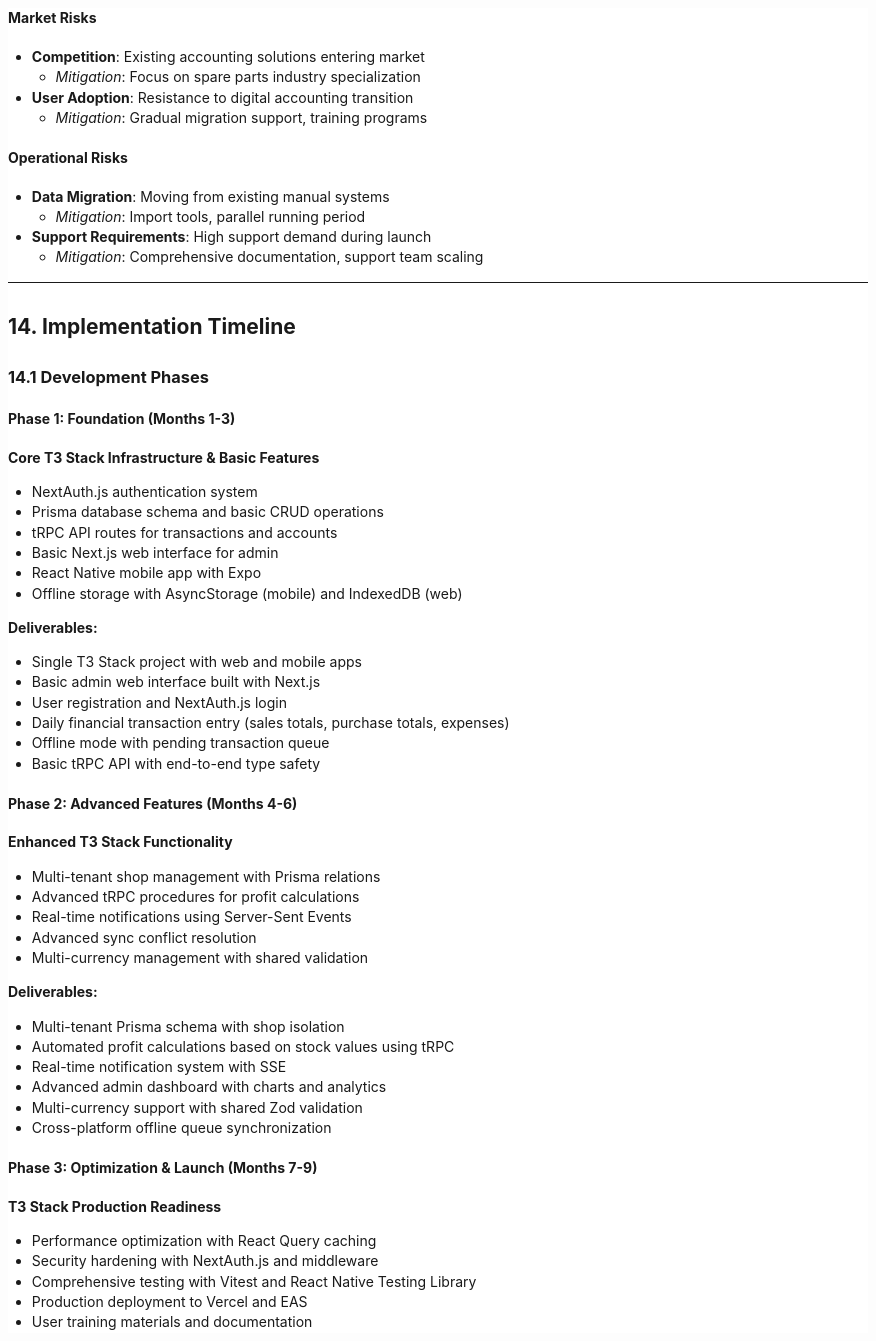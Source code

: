 #### Market Risks
- **Competition**: Existing accounting solutions entering market
  - *Mitigation*: Focus on spare parts industry specialization
- **User Adoption**: Resistance to digital accounting transition
  - *Mitigation*: Gradual migration support, training programs

#### Operational Risks
- **Data Migration**: Moving from existing manual systems
  - *Mitigation*: Import tools, parallel running period
- **Support Requirements**: High support demand during launch
  - *Mitigation*: Comprehensive documentation, support team scaling

---

## 14. Implementation Timeline

### 14.1 Development Phases

#### Phase 1: Foundation (Months 1-3)
**Core T3 Stack Infrastructure & Basic Features**
- NextAuth.js authentication system
- Prisma database schema and basic CRUD operations
- tRPC API routes for transactions and accounts
- Basic Next.js web interface for admin
- React Native mobile app with Expo
- Offline storage with AsyncStorage (mobile) and IndexedDB (web)

**Deliverables:**
- Single T3 Stack project with web and mobile apps
- Basic admin web interface built with Next.js
- User registration and NextAuth.js login
- Daily financial transaction entry (sales totals, purchase totals, expenses)
- Offline mode with pending transaction queue
- Basic tRPC API with end-to-end type safety

#### Phase 2: Advanced Features (Months 4-6)
**Enhanced T3 Stack Functionality**
- Multi-tenant shop management with Prisma relations
- Advanced tRPC procedures for profit calculations
- Real-time notifications using Server-Sent Events
- Advanced sync conflict resolution
- Multi-currency management with shared validation

**Deliverables:**
- Multi-tenant Prisma schema with shop isolation
- Automated profit calculations based on stock values using tRPC
- Real-time notification system with SSE
- Advanced admin dashboard with charts and analytics
- Multi-currency support with shared Zod validation
- Cross-platform offline queue synchronization

#### Phase 3: Optimization & Launch (Months 7-9)
**T3 Stack Production Readiness**
- Performance optimization with React Query caching
- Security hardening with NextAuth.js and middleware
- Comprehensive testing with Vitest and React Native Testing Library
- Production deployment to Vercel and EAS
- User training materials and documentation
